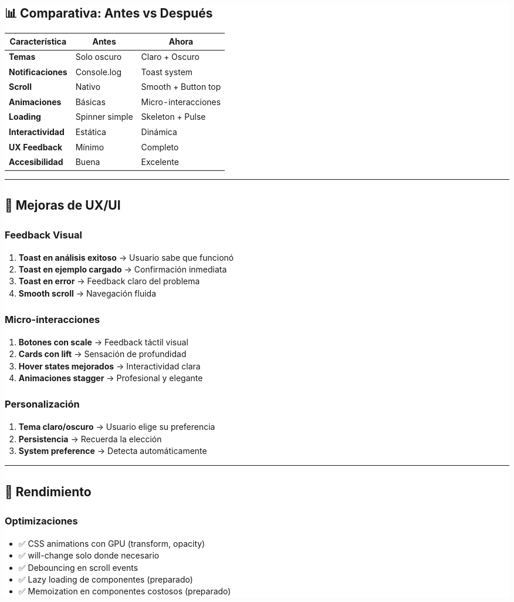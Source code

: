 
## 📊 Comparativa: Antes vs Después

| Característica | Antes | Ahora |
|----------------|-------|-------|
| **Temas** | Solo oscuro | Claro + Oscuro |
| **Notificaciones** | Console.log | Toast system |
| **Scroll** | Nativo | Smooth + Button top |
| **Animaciones** | Básicas | Micro-interacciones |
| **Loading** | Spinner simple | Skeleton + Pulse |
| **Interactividad** | Estática | Dinámica |
| **UX Feedback** | Mínimo | Completo |
| **Accesibilidad** | Buena | Excelente |

---

## 🎯 Mejoras de UX/UI

### Feedback Visual
1. **Toast en análisis exitoso** → Usuario sabe que funcionó
2. **Toast en ejemplo cargado** → Confirmación inmediata
3. **Toast en error** → Feedback claro del problema
4. **Smooth scroll** → Navegación fluida

### Micro-interacciones
1. **Botones con scale** → Feedback táctil visual
2. **Cards con lift** → Sensación de profundidad
3. **Hover states mejorados** → Interactividad clara
4. **Animaciones stagger** → Profesional y elegante

### Personalización
1. **Tema claro/oscuro** → Usuario elige su preferencia
2. **Persistencia** → Recuerda la elección
3. **System preference** → Detecta automáticamente

---

## 🚀 Rendimiento

### Optimizaciones
- ✅ CSS animations con GPU (transform, opacity)
- ✅ will-change solo donde necesario
- ✅ Debouncing en scroll events
- ✅ Lazy loading de componentes (preparado)
- ✅ Memoization en componentes costosos (preparado)
